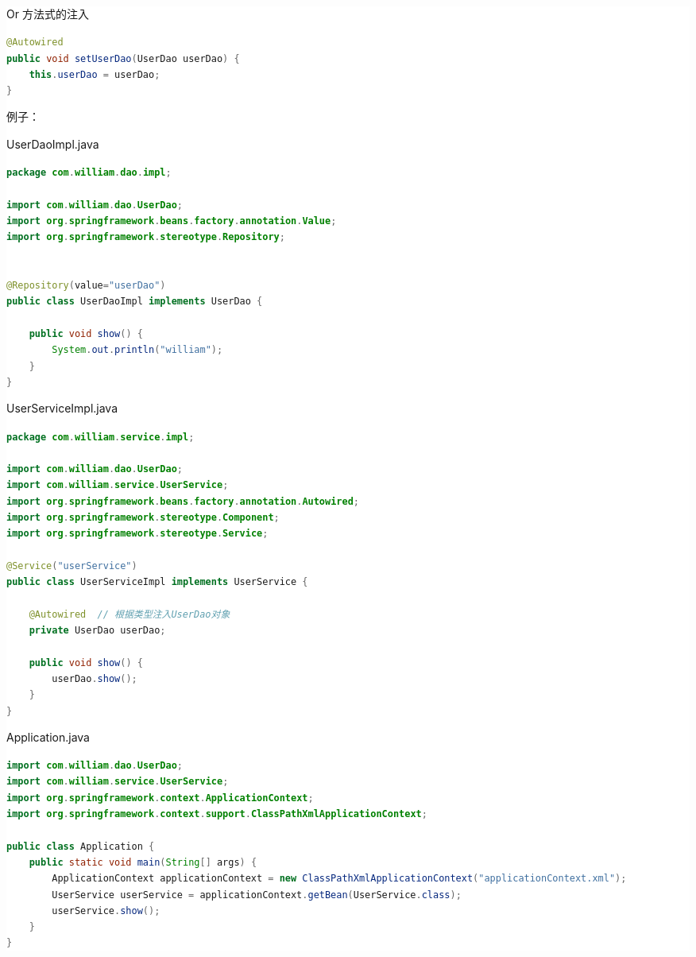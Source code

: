 Or 方法式的注入

```java
@Autowired 
public void setUserDao(UserDao userDao) {
	this.userDao = userDao;
}
```

 例子：

UserDaoImpl.java

```java
package com.william.dao.impl;

import com.william.dao.UserDao;
import org.springframework.beans.factory.annotation.Value;
import org.springframework.stereotype.Repository;


@Repository(value="userDao")
public class UserDaoImpl implements UserDao {

    public void show() {
        System.out.println("william");
    }
}
```

UserServiceImpl.java

```java
package com.william.service.impl;

import com.william.dao.UserDao;
import com.william.service.UserService;
import org.springframework.beans.factory.annotation.Autowired;
import org.springframework.stereotype.Component;
import org.springframework.stereotype.Service;

@Service("userService")
public class UserServiceImpl implements UserService {

    @Autowired  // 根据类型注入UserDao对象
    private UserDao userDao;

    public void show() {
        userDao.show();
    }
}
```

Application.java

```java
import com.william.dao.UserDao;
import com.william.service.UserService;
import org.springframework.context.ApplicationContext;
import org.springframework.context.support.ClassPathXmlApplicationContext;

public class Application {
    public static void main(String[] args) {
        ApplicationContext applicationContext = new ClassPathXmlApplicationContext("applicationContext.xml");
        UserService userService = applicationContext.getBean(UserService.class);
        userService.show();
    }
}
```